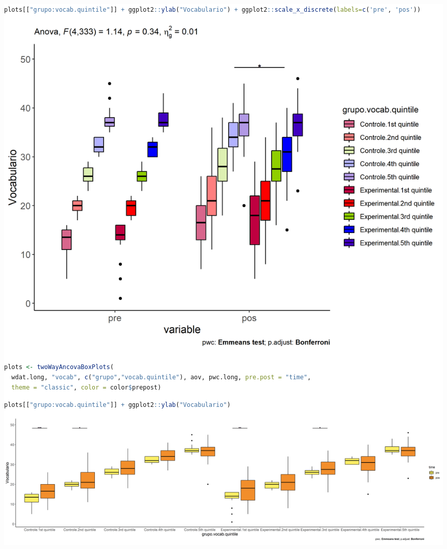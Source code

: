 ``` r
plots[["grupo:vocab.quintile"]] + ggplot2::ylab("Vocabulario") + ggplot2::scale_x_discrete(labels=c('pre', 'pos'))
```

![](aov-wordgen-vocab-Serie-7-ano_files/figure-gfm/unnamed-chunk-117-1.png)

``` r
plots <- twoWayAncovaBoxPlots(
  wdat.long, "vocab", c("grupo","vocab.quintile"), aov, pwc.long, pre.post = "time",
  theme = "classic", color = color$prepost)
```

``` r
plots[["grupo:vocab.quintile"]] + ggplot2::ylab("Vocabulario")
```

![](aov-wordgen-vocab-Serie-7-ano_files/figure-gfm/unnamed-chunk-119-1.png)
